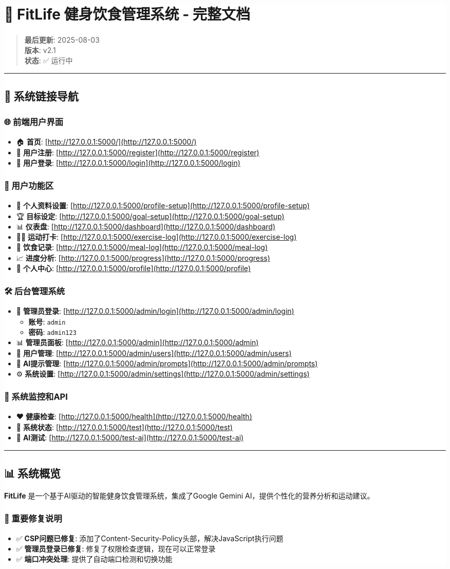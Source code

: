 # 🚀 FitLife 健身饮食管理系统 - 完整文档

> **最后更新**: 2025-08-03  
> **版本**: v2.1  
> **状态**: ✅ 运行中

---

## 📍 系统链接导航

### 🌐 前端用户界面
- 🏠 **首页**: [http://127.0.0.1:5000/](http://127.0.0.1:5000/)
- 📝 **用户注册**: [http://127.0.0.1:5000/register](http://127.0.0.1:5000/register)
- 🔐 **用户登录**: [http://127.0.0.1:5000/login](http://127.0.0.1:5000/login)

### 👤 用户功能区
- 🎯 **个人资料设置**: [http://127.0.0.1:5000/profile-setup](http://127.0.0.1:5000/profile-setup)
- 🏆 **目标设定**: [http://127.0.0.1:5000/goal-setup](http://127.0.0.1:5000/goal-setup)
- 📊 **仪表盘**: [http://127.0.0.1:5000/dashboard](http://127.0.0.1:5000/dashboard)
- 🏃‍♂️ **运动打卡**: [http://127.0.0.1:5000/exercise-log](http://127.0.0.1:5000/exercise-log)
- 🍎 **饮食记录**: [http://127.0.0.1:5000/meal-log](http://127.0.0.1:5000/meal-log)
- 📈 **进度分析**: [http://127.0.0.1:5000/progress](http://127.0.0.1:5000/progress)
- 👤 **个人中心**: [http://127.0.0.1:5000/profile](http://127.0.0.1:5000/profile)

### 🛠️ 后台管理系统
- 🔑 **管理员登录**: [http://127.0.0.1:5000/admin/login](http://127.0.0.1:5000/admin/login)
  - **账号**: `admin`
  - **密码**: `admin123`
- 📊 **管理员面板**: [http://127.0.0.1:5000/admin](http://127.0.0.1:5000/admin)
- 👥 **用户管理**: [http://127.0.0.1:5000/admin/users](http://127.0.0.1:5000/admin/users)
- 🤖 **AI提示管理**: [http://127.0.0.1:5000/admin/prompts](http://127.0.0.1:5000/admin/prompts)
- ⚙️ **系统设置**: [http://127.0.0.1:5000/admin/settings](http://127.0.0.1:5000/admin/settings)

### 🔧 系统监控和API
- ❤️ **健康检查**: [http://127.0.0.1:5000/health](http://127.0.0.1:5000/health)
- 🧪 **系统状态**: [http://127.0.0.1:5000/test](http://127.0.0.1:5000/test)
- 🤖 **AI测试**: [http://127.0.0.1:5000/test-ai](http://127.0.0.1:5000/test-ai)

---

## 📊 系统概览

**FitLife** 是一个基于AI驱动的智能健身饮食管理系统，集成了Google Gemini AI，提供个性化的营养分析和运动建议。

### 🚨 重要修复说明
- ✅ **CSP问题已修复**: 添加了Content-Security-Policy头部，解决JavaScript执行问题
- ✅ **管理员登录已修复**: 修复了权限检查逻辑，现在可以正常登录
- ✅ **端口冲突处理**: 提供了自动端口检测和切换功能
